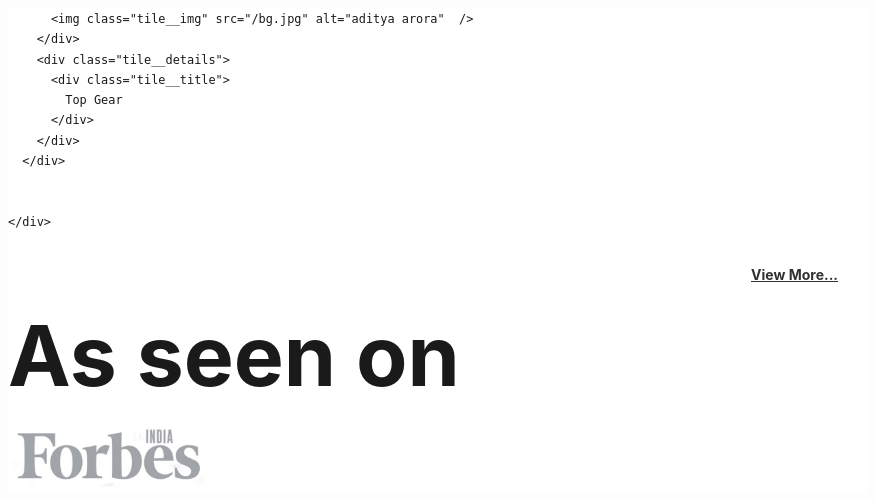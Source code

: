           <img class="tile__img" src="/bg.jpg" alt="aditya arora"  />
        </div>
        <div class="tile__details">
          <div class="tile__title">
            Top Gear
          </div>
        </div>
      </div>


    </div>

  </div>

<h4 style="float:right;"><a href="/gallery" style="color:#313131;padding-right:30px"><u>View More...</u></a></h4>

<div style="background-color:#fff; margin-bottom: 3rem;">
  <div class="container" style="padding-top: 50px;
       ">
      <h1 style="font-size:6rem;letter-spacing:0; margin:0; ">As seen on</h1>
    <div class="portfolio-images-container">
      <div class="row1" style="justify-content:center;align-items:center;">
      <div class="portfolio-images " style="">
          <a href="https://www.forbesindia.com/article/brand-connect/meet-aditya-arora-the-faad-guy-who-tore-off-the-curtains-of-uncertainty/63351/1"><img src="/forbes.jpg" alt="Aditya Arora Forbes" style="width: 200px;margin-top:5px"></a>
        </div>
      